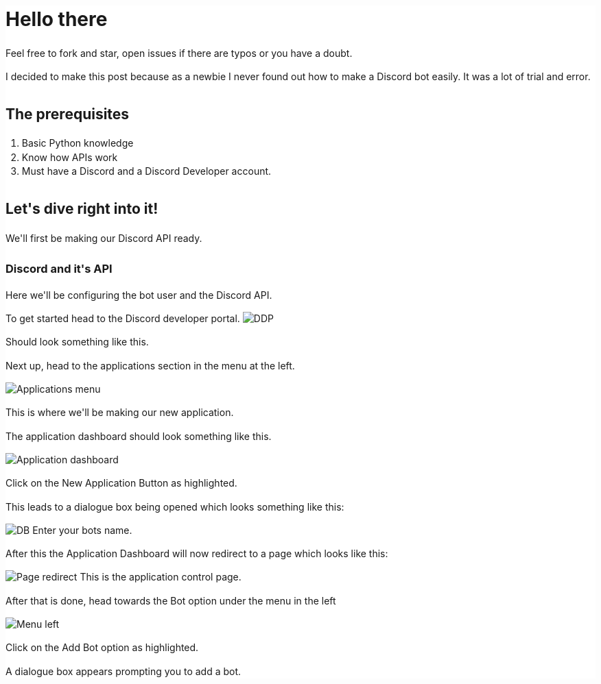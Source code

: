 # Hello there
Feel free to fork and star, open issues if there are typos or you have a doubt.

I decided to make this post because as a newbie I never found out how to make a Discord bot easily. It was a lot of trial and error.


## The prerequisites

1. Basic Python knowledge
2. Know how APIs work
3. Must have a Discord and a Discord Developer account.

## Let's dive right into it!
We'll first be making our Discord API ready.

### Discord and it's API
Here we'll be configuring the bot user and the Discord API.

To get started head to the Discord developer portal.
![DDP](https://cdn.discordapp.com/attachments/904555117896937524/904555204618375168/unknown.png)

Should look something like this.

Next up, head to the applications section in the menu at the left.

![Applications menu](https://cdn.discordapp.com/attachments/904555117896937524/904555410864873472/unknown.png)

This is where we'll be making our new application.

The application dashboard should look something like this.

![Application dashboard](https://cdn.discordapp.com/attachments/904555117896937524/904555632730972160/unknown.png)

Click on the New Application Button as highlighted.

This leads to a dialogue box being opened which looks something like this:

![DB](https://cdn.discordapp.com/attachments/904555117896937524/904555747059310602/unknown.png)
Enter your bots name.

After this the Application Dashboard will now redirect to a page which looks like this:

![Page redirect](https://cdn.discordapp.com/attachments/904555117896937524/904555846040707072/unknown.png)
This is the application control page.

After that is done, head towards the Bot option under the menu in the left

![Menu left](https://cdn.discordapp.com/attachments/904555117896937524/904556394253017118/unknown.png)

Click on the Add Bot option as highlighted.

A dialogue box appears prompting you to add a bot.
